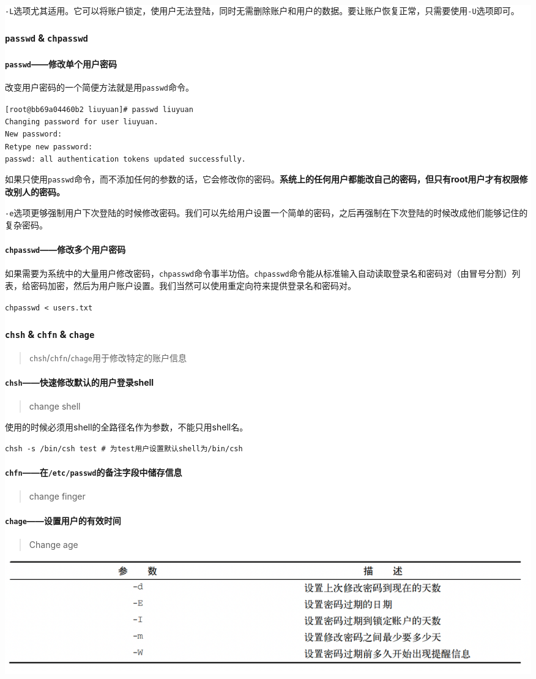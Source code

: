 `-L`选项尤其适用。它可以将账户锁定，使用户无法登陆，同时无需删除账户和用户的数据。要让账户恢复正常，只需要使用`-U`选项即可。

### `passwd` & `chpasswd`

#### `passwd`——修改单个用户密码

改变用户密码的一个简便方法就是用`passwd`命令。

```shell
[root@bb69a04460b2 liuyuan]# passwd liuyuan
Changing password for user liuyuan.
New password:
Retype new password:
passwd: all authentication tokens updated successfully.
```

如果只使用`passwd`命令，而不添加任何的参数的话，它会修改你的密码。**系统上的任何用户都能改自己的密码，但只有root用户才有权限修改别人的密码。**

`-e`选项更够强制用户下次登陆的时候修改密码。我们可以先给用户设置一个简单的密码，之后再强制在下次登陆的时候改成他们能够记住的复杂密码。

#### `chpasswd`——修改多个用户密码

如果需要为系统中的大量用户修改密码，`chpasswd`命令事半功倍。`chpasswd`命令能从标准输入自动读取登录名和密码对（由冒号分割）列表，给密码加密，然后为用户账户设置。我们当然可以使用重定向符来提供登录名和密码对。

```shell
chpasswd < users.txt
```

### `chsh` & `chfn` & `chage`

> `chsh`/`chfn`/`chage`用于修改特定的账户信息

#### `chsh`——快速修改默认的用户登录shell

> change shell

使用的时候必须用shell的全路径名作为参数，不能只用shell名。

```shell
chsh -s /bin/csh test # 为test用户设置默认shell为/bin/csh
```

#### `chfn`——在`/etc/passwd`的备注字段中储存信息

> change finger

#### `chage`——设置用户的有效时间

> Change age

![image-20220909095013260](7_理解Linux文件权限.assets/image-20220909095013260.png)
